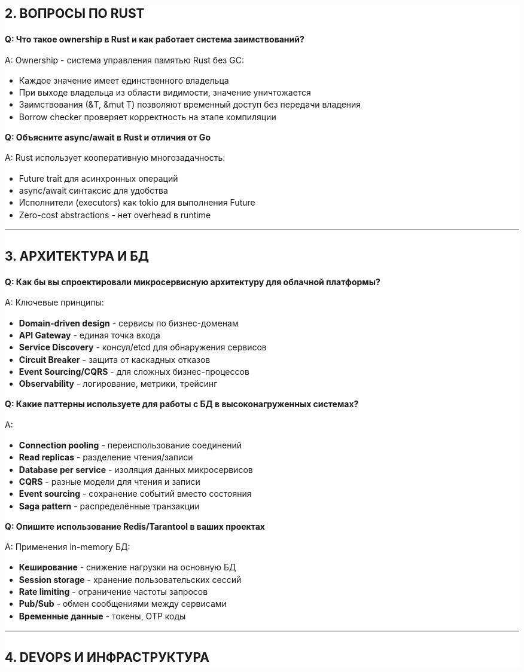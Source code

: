 ## 2. ВОПРОСЫ ПО RUST

**Q: Что такое ownership в Rust и как работает система заимствований?**

A: Ownership - система управления памятью Rust без GC:
- Каждое значение имеет единственного владельца
- При выходе владельца из области видимости, значение уничтожается
- Заимствования (&T, &mut T) позволяют временный доступ без передачи владения
- Borrow checker проверяет корректность на этапе компиляции

**Q: Объясните async/await в Rust и отличия от Go**

A: Rust использует кооперативную многозадачность:
- Future trait для асинхронных операций
- async/await синтаксис для удобства
- Исполнители (executors) как tokio для выполнения Future
- Zero-cost abstractions - нет overhead в runtime

---

## 3. АРХИТЕКТУРА И БД

**Q: Как бы вы спроектировали микросервисную архитектуру для облачной платформы?**

A: Ключевые принципы:
- **Domain-driven design** - сервисы по бизнес-доменам
- **API Gateway** - единая точка входа
- **Service Discovery** - консул/etcd для обнаружения сервисов
- **Circuit Breaker** - защита от каскадных отказов
- **Event Sourcing/CQRS** - для сложных бизнес-процессов
- **Observability** - логирование, метрики, трейсинг

**Q: Какие паттерны используете для работы с БД в высоконагруженных системах?**

A: 
- **Connection pooling** - переиспользование соединений
- **Read replicas** - разделение чтения/записи
- **Database per service** - изоляция данных микросервисов
- **CQRS** - разные модели для чтения и записи
- **Event sourcing** - сохранение событий вместо состояния
- **Saga pattern** - распределённые транзакции

**Q: Опишите использование Redis/Tarantool в ваших проектах**

A: Применения in-memory БД:
- **Кеширование** - снижение нагрузки на основную БД
- **Session storage** - хранение пользовательских сессий
- **Rate limiting** - ограничение частоты запросов
- **Pub/Sub** - обмен сообщениями между сервисами
- **Временные данные** - токены, OTP коды

---

## 4. DEVOPS И ИНФРАСТРУКТУРА
